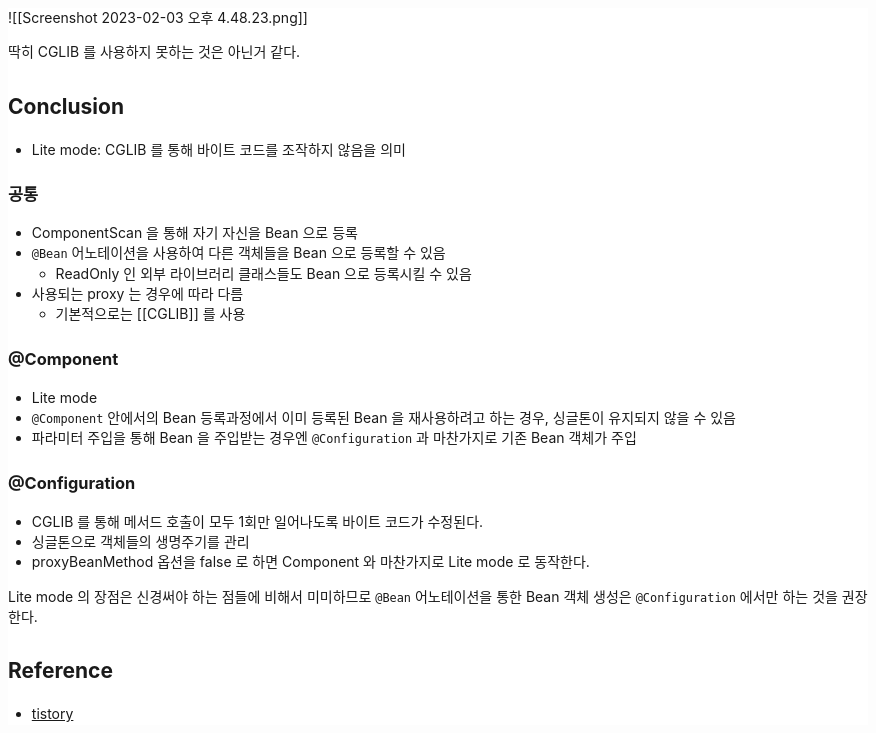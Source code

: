 ![[Screenshot 2023-02-03 오후 4.48.23.png]]

딱히 CGLIB 를 사용하지 못하는 것은 아닌거 같다.

## Conclusion

- Lite mode: CGLIB 를 통해 바이트 코드를 조작하지 않음을 의미

### 공통

- ComponentScan 을 통해 자기 자신을 Bean 으로 등록
- `@Bean` 어노테이션을 사용하여 다른 객체들을 Bean 으로 등록할 수 있음
	- ReadOnly 인 외부 라이브러리 클래스들도 Bean 으로 등록시킬 수 있음
- 사용되는 proxy 는 경우에 따라 다름
	- 기본적으로는 [[CGLIB]] 를 사용

### @Component

- Lite mode
- `@Component` 안에서의 Bean 등록과정에서 이미 등록된 Bean 을 재사용하려고 하는 경우, 싱글톤이 유지되지 않을 수 있음
- 파라미터 주입을 통해 Bean 을 주입받는 경우엔 `@Configuration` 과 마찬가지로 기존 Bean 객체가 주입

### @Configuration

- CGLIB 를 통해 메서드 호출이 모두 1회만 일어나도록 바이트 코드가 수정된다.
- 싱글톤으로 객체들의 생명주기를 관리
- proxyBeanMethod 옵션을 false 로 하면 Component 와 마찬가지로 Lite mode 로 동작한다.

Lite mode 의 장점은 신경써야 하는 점들에 비해서 미미하므로 `@Bean` 어노테이션을 통한 Bean 객체 생성은 `@Configuration` 에서만 하는 것을 권장한다.

## Reference

- [tistory](https://woooongs.tistory.com/99?category=826142)
